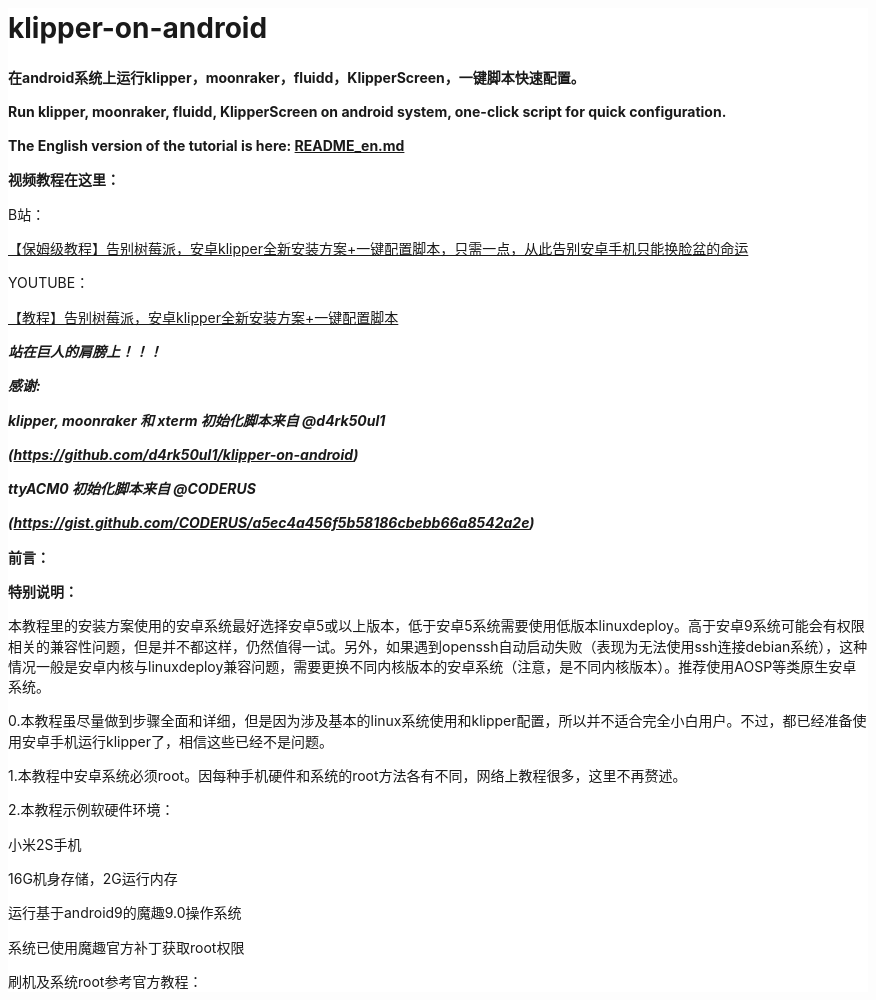 # klipper-on-android

**在android系统上运行klipper，moonraker，fluidd，KlipperScreen，一键脚本快速配置。**

**Run klipper, moonraker, fluidd, KlipperScreen on android system, one-click script for quick configuration.**

**The English version of the tutorial is here: [README_en.md](https://github.com/gaifeng8864/klipper-on-android/blob/main/README_en.md)**


**视频教程在这里：**

B站：

[【保姆级教程】告别树莓派，安卓klipper全新安装方案+一键配置脚本，只需一点，从此告别安卓手机只能换脸盆的命运](https://www.bilibili.com/video/BV1BG4y1t7RR/?vd_source=7fb5d23ecaaec9c060d89fdde67b3d1b)

YOUTUBE：

[【教程】告别树莓派，安卓klipper全新安装方案+一键配置脚本](https://youtu.be/s1tdqg6ke4w)




***站在巨人的肩膀上！！！***


***感谢:***

***klipper, moonraker 和 xterm 初始化脚本来自 @d4rk50ul1***

***(https://github.com/d4rk50ul1/klipper-on-android)***

***ttyACM0 初始化脚本来自 @CODERUS***

***(https://gist.github.com/CODERUS/a5ec4a456f5b58186cbebb66a8542a2e)***




**前言：**

**特别说明：**

本教程里的安装方案使用的安卓系统最好选择安卓5或以上版本，低于安卓5系统需要使用低版本linuxdeploy。高于安卓9系统可能会有权限相关的兼容性问题，但是并不都这样，仍然值得一试。另外，如果遇到openssh自动启动失败（表现为无法使用ssh连接debian系统），这种情况一般是安卓内核与linuxdeploy兼容问题，需要更换不同内核版本的安卓系统（注意，是不同内核版本）。推荐使用AOSP等类原生安卓系统。

0.本教程虽尽量做到步骤全面和详细，但是因为涉及基本的linux系统使用和klipper配置，所以并不适合完全小白用户。不过，都已经准备使用安卓手机运行klipper了，相信这些已经不是问题。

1.本教程中安卓系统必须root。因每种手机硬件和系统的root方法各有不同，网络上教程很多，这里不再赘述。

2.本教程示例软硬件环境：

  小米2S手机
  
  16G机身存储，2G运行内存
		
  运行基于android9的魔趣9.0操作系统
		
  系统已使用魔趣官方补丁获取root权限
		
  刷机及系统root参考官方教程：
		